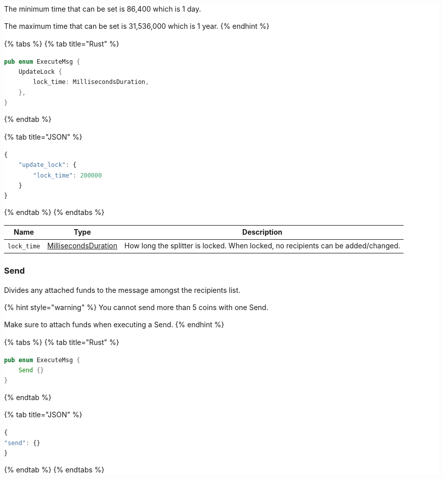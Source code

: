 The minimum time that can be set is 86,400 which is 1 day.

The maximum time that can be set is 31,536,000 which is 1 year.
{% endhint %}

{% tabs %}
{% tab title="Rust" %}
```rust
pub enum ExecuteMsg {
    UpdateLock {
        lock_time: MillisecondsDuration,
    },
}
```
{% endtab %}

{% tab title="JSON" %}
```javascript
{
    "update_lock": {
        "lock_time": 200000
    }
}
```
{% endtab %}
{% endtabs %}

| Name        | Type                                                                           | Description                                                                       |
| ----------- | ------------------------------------------------------------------------------ | --------------------------------------------------------------------------------- |
| `lock_time` | [MillisecondsDuration](../platform-and-framework/common-types.md#milliseconds) | How long the splitter is locked. When locked, no recipients can be added/changed. |

### **Send**

Divides any attached funds to the message amongst the recipients list.

{% hint style="warning" %}
You cannot send more than 5 coins with one Send.

Make sure to attach funds when executing a Send.
{% endhint %}

{% tabs %}
{% tab title="Rust" %}
```rust
pub enum ExecuteMsg {
    Send {}
}
```
{% endtab %}

{% tab title="JSON" %}
```javascript
{
"send": {}
}
```
{% endtab %}
{% endtabs %}
